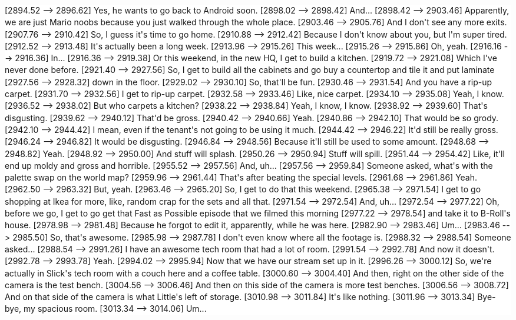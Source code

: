 [2894.52 --> 2896.62]  Yes, he wants to go back to Android soon.
[2898.02 --> 2898.42]  And...
[2898.42 --> 2903.46]  Apparently, we are just Mario noobs because you just walked through the whole place.
[2903.46 --> 2905.76]  And I don't see any more exits.
[2907.76 --> 2910.42]  So, I guess it's time to go home.
[2910.88 --> 2912.42]  Because I don't know about you, but I'm super tired.
[2912.52 --> 2913.48]  It's actually been a long week.
[2913.96 --> 2915.26]  This week...
[2915.26 --> 2915.86]  Oh, yeah.
[2916.16 --> 2916.36]  In...
[2916.36 --> 2919.38]  Or this weekend, in the new HQ, I get to build a kitchen.
[2919.72 --> 2921.08]  Which I've never done before.
[2921.40 --> 2927.56]  So, I get to build all the cabinets and go buy a countertop and tile it and put laminate
[2927.56 --> 2928.32]  down in the floor.
[2929.02 --> 2930.10]  So, that'll be fun.
[2930.46 --> 2931.54]  And you have a rip-up carpet.
[2931.70 --> 2932.56]  I get to rip-up carpet.
[2932.58 --> 2933.46]  Like, nice carpet.
[2934.10 --> 2935.08]  Yeah, I know.
[2936.52 --> 2938.02]  But who carpets a kitchen?
[2938.22 --> 2938.84]  Yeah, I know, I know.
[2938.92 --> 2939.60]  That's disgusting.
[2939.62 --> 2940.12]  That'd be gross.
[2940.42 --> 2940.66]  Yeah.
[2940.86 --> 2942.10]  That would be so grody.
[2942.10 --> 2944.42]  I mean, even if the tenant's not going to be using it much.
[2944.42 --> 2946.22]  It'd still be really gross.
[2946.24 --> 2946.82]  It would be disgusting.
[2946.84 --> 2948.56]  Because it'll still be used to some amount.
[2948.68 --> 2948.82]  Yeah.
[2948.92 --> 2950.00]  And stuff will splash.
[2950.26 --> 2950.94]  Stuff will spill.
[2951.44 --> 2954.42]  Like, it'll end up moldy and gross and horrible.
[2955.52 --> 2957.56]  And, uh...
[2957.56 --> 2959.84]  Someone asked, what's with the palette swap on the world map?
[2959.96 --> 2961.44]  That's after beating the special levels.
[2961.68 --> 2961.86]  Yeah.
[2962.50 --> 2963.32]  But, yeah.
[2963.46 --> 2965.20]  So, I get to do that this weekend.
[2965.38 --> 2971.54]  I get to go shopping at Ikea for more, like, random crap for the sets and all that.
[2971.54 --> 2972.54]  And, uh...
[2972.54 --> 2977.22]  Oh, before we go, I get to go get that Fast as Possible episode that we filmed this morning
[2977.22 --> 2978.54]  and take it to B-Roll's house.
[2978.98 --> 2981.48]  Because he forgot to edit it, apparently, while he was here.
[2982.90 --> 2983.46]  Um...
[2983.46 --> 2985.50]  So, that's awesome.
[2985.98 --> 2987.78]  I don't even know where all the footage is.
[2988.32 --> 2988.54]  Someone asked...
[2988.54 --> 2991.26]  I have an awesome tech room that had a lot of room.
[2991.54 --> 2992.78]  And now it doesn't.
[2992.78 --> 2993.78]  Yeah.
[2994.02 --> 2995.94]  Now that we have our stream set up in it.
[2996.26 --> 3000.12]  So, we're actually in Slick's tech room with a couch here and a coffee table.
[3000.60 --> 3004.40]  And then, right on the other side of the camera is the test bench.
[3004.56 --> 3006.46]  And then on this side of the camera is more test benches.
[3006.56 --> 3008.72]  And on that side of the camera is what Little's left of storage.
[3010.98 --> 3011.84]  It's like nothing.
[3011.96 --> 3013.34]  Bye-bye, my spacious room.
[3013.34 --> 3014.06]  Um...